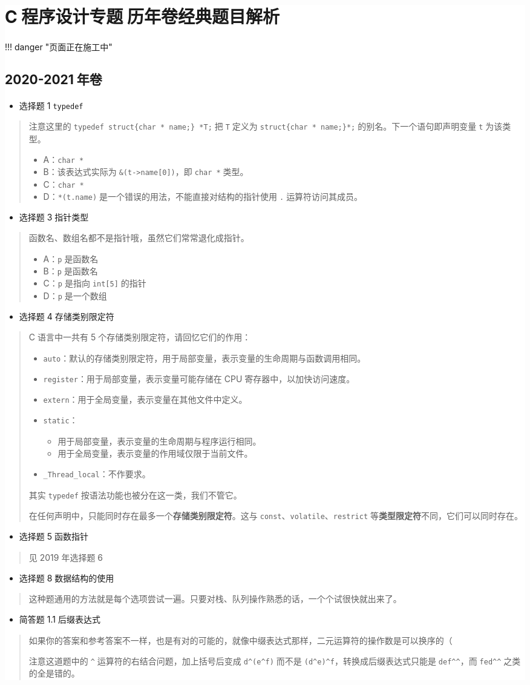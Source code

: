 # C 程序设计专题 历年卷经典题目解析


!!! danger "页面正在施工中"


## 2020-2021 年卷

-   选择题 1 `typedef`

> 注意这里的 `typedef struct{char * name;} *T;` 把 `T` 定义为 `struct{char * name;}*;` 的别名。下一个语句即声明变量 `t` 为该类型。
>
> -   A：`char *`
> -   B：该表达式实际为 `&(t->name[0])`，即 `char *` 类型。
> -   C：`char *`
> -   D：`*(t.name)` 是一个错误的用法，不能直接对结构的指针使用 `.` 运算符访问其成员。

-   选择题 3 指针类型

> 函数名、数组名都不是指针哦，虽然它们常常退化成指针。
>
> -   A：`p` 是函数名
> -   B：`p` 是函数名
> -   C：`p` 是指向 `int[5]` 的指针
> -   D：`p` 是一个数组

-   选择题 4 存储类别限定符

> C 语言中一共有 5 个存储类别限定符，请回忆它们的作用：
>
> -   `auto`：默认的存储类别限定符，用于局部变量，表示变量的生命周期与函数调用相同。
> -   `register`：用于局部变量，表示变量可能存储在 CPU 寄存器中，以加快访问速度。
> -   `extern`：用于全局变量，表示变量在其他文件中定义。
> -   `static`：
>
>     -   用于局部变量，表示变量的生命周期与程序运行相同。
>     -   用于全局变量，表示变量的作用域仅限于当前文件。
>
> -   `_Thread_local`：不作要求。
>
> 其实 `typedef` 按语法功能也被分在这一类，我们不管它。
>
> 在任何声明中，只能同时存在最多一个**存储类别限定符**。这与 `const`、`volatile`、`restrict` 等**类型限定符**不同，它们可以同时存在。

-   选择题 5 函数指针

> 见 2019 年选择题 6

-   选择题 8 数据结构的使用

> 这种题通用的方法就是每个选项尝试一遍。只要对栈、队列操作熟悉的话，一个个试很快就出来了。

-   简答题 1.1 后缀表达式

> 如果你的答案和参考答案不一样，也是有对的可能的，就像中缀表达式那样，二元运算符的操作数是可以换序的（
>
> 注意这道题中的 `^` 运算符的右结合问题，加上括号后变成 `d^(e^f)` 而不是 `(d^e)^f`，转换成后缀表达式只能是 `def^^`，而 `fed^^` 之类的全是错的。
